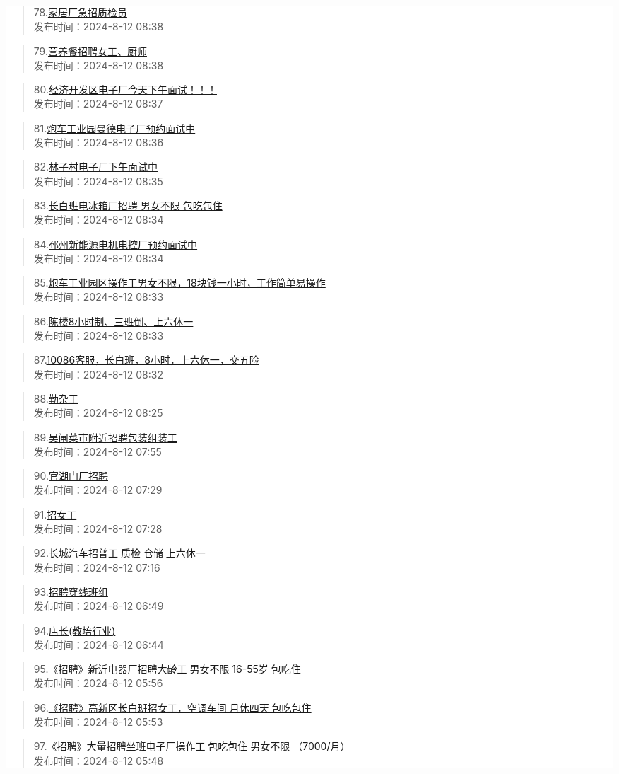 >78.[家居厂急招质检员](https://www.pzzc.net/forum.php?mod=viewthread&tid=10446991)<br>
>发布时间：2024-8-12 08:38

>79.[营养餐招聘女工、厨师](https://www.pzzc.net/forum.php?mod=viewthread&tid=10446990)<br>
>发布时间：2024-8-12 08:38

>80.[经济开发区电子厂今天下午面试！！！](https://www.pzzc.net/forum.php?mod=viewthread&tid=10446988)<br>
>发布时间：2024-8-12 08:37

>81.[炮车工业园曼德电子厂预约面试中](https://www.pzzc.net/forum.php?mod=viewthread&tid=10446987)<br>
>发布时间：2024-8-12 08:36

>82.[林子村电子厂下午面试中](https://www.pzzc.net/forum.php?mod=viewthread&tid=10446986)<br>
>发布时间：2024-8-12 08:35

>83.[长白班电冰箱厂招聘   男女不限 包吃包住](https://www.pzzc.net/forum.php?mod=viewthread&tid=10446985)<br>
>发布时间：2024-8-12 08:34

>84.[邳州新能源电机电控厂预约面试中](https://www.pzzc.net/forum.php?mod=viewthread&tid=10446984)<br>
>发布时间：2024-8-12 08:34

>85.[炮车工业园区操作工男女不限，18块钱一小时，工作简单易操作](https://www.pzzc.net/forum.php?mod=viewthread&tid=10446983)<br>
>发布时间：2024-8-12 08:33

>86.[陈楼8小时制、三班倒、上六休一](https://www.pzzc.net/forum.php?mod=viewthread&tid=10446982)<br>
>发布时间：2024-8-12 08:33

>87.[10086客服，长白班，8小时，上六休一，交五险](https://www.pzzc.net/forum.php?mod=viewthread&tid=10446981)<br>
>发布时间：2024-8-12 08:32

>88.[勤杂工](https://www.pzzc.net/forum.php?mod=viewthread&tid=10446974)<br>
>发布时间：2024-8-12 08:25

>89.[吴闸菜市附近招聘包装组装工](https://www.pzzc.net/forum.php?mod=viewthread&tid=10446966)<br>
>发布时间：2024-8-12 07:55

>90.[官湖门厂招聘](https://www.pzzc.net/forum.php?mod=viewthread&tid=10446959)<br>
>发布时间：2024-8-12 07:29

>91.[招女工](https://www.pzzc.net/forum.php?mod=viewthread&tid=10446958)<br>
>发布时间：2024-8-12 07:28

>92.[长城汽车招普工 质检 仓储 上六休一](https://www.pzzc.net/forum.php?mod=viewthread&tid=10446951)<br>
>发布时间：2024-8-12 07:16

>93.[招聘穿线班组](https://www.pzzc.net/forum.php?mod=viewthread&tid=10446942)<br>
>发布时间：2024-8-12 06:49

>94.[店长(教培行业)](https://www.pzzc.net/forum.php?mod=viewthread&tid=10446941)<br>
>发布时间：2024-8-12 06:44

>95.[《招聘》新沂电器厂招聘大龄工  男女不限
16-55岁 包吃住](https://www.pzzc.net/forum.php?mod=viewthread&tid=10446934)<br>
>发布时间：2024-8-12 05:56

>96.[《招聘》高新区长白班招女工，空调车间 月休四天  包吃包住](https://www.pzzc.net/forum.php?mod=viewthread&tid=10446933)<br>
>发布时间：2024-8-12 05:53

>97.[《招聘》大量招聘坐班电子厂操作工
包吃包住 男女不限 （7000/月）](https://www.pzzc.net/forum.php?mod=viewthread&tid=10446931)<br>
>发布时间：2024-8-12 05:48
